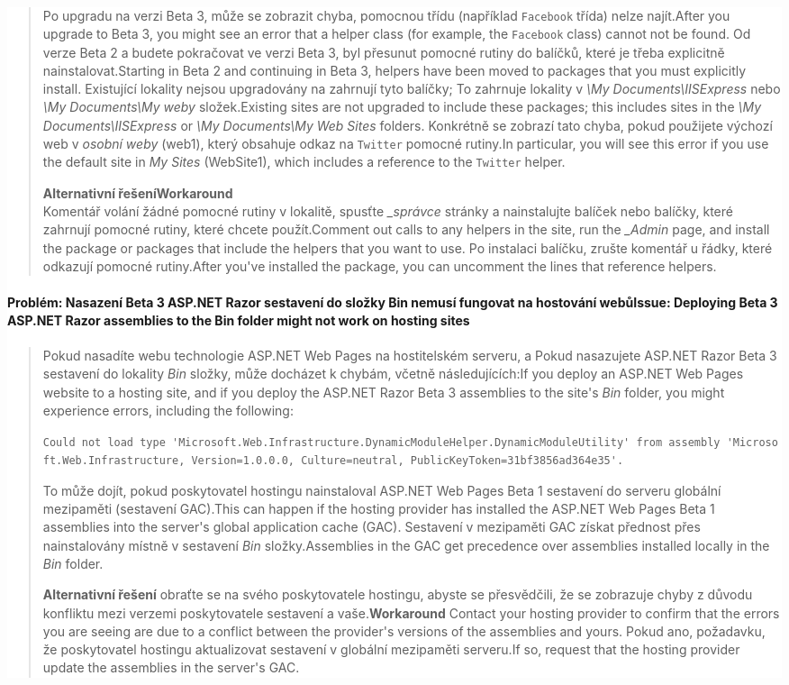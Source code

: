 > <span data-ttu-id="68afd-234">Po upgradu na verzi Beta 3, může se zobrazit chyba, pomocnou třídu (například `Facebook` třída) nelze najít.</span><span class="sxs-lookup"><span data-stu-id="68afd-234">After you upgrade to Beta 3, you might see an error that a helper class (for example, the `Facebook` class) cannot not be found.</span></span> <span data-ttu-id="68afd-235">Od verze Beta 2 a budete pokračovat ve verzi Beta 3, byl přesunut pomocné rutiny do balíčků, které je třeba explicitně nainstalovat.</span><span class="sxs-lookup"><span data-stu-id="68afd-235">Starting in Beta 2 and continuing in Beta 3, helpers have been moved to packages that you must explicitly install.</span></span> <span data-ttu-id="68afd-236">Existující lokality nejsou upgradovány na zahrnují tyto balíčky; To zahrnuje lokality v *\My Documents\IISExpress* nebo *\My Documents\My weby* složek.</span><span class="sxs-lookup"><span data-stu-id="68afd-236">Existing sites are not upgraded to include these packages; this includes sites in the *\My Documents\IISExpress* or *\My Documents\My Web Sites* folders.</span></span> <span data-ttu-id="68afd-237">Konkrétně se zobrazí tato chyba, pokud použijete výchozí web v *osobní weby* (web1), který obsahuje odkaz na `Twitter` pomocné rutiny.</span><span class="sxs-lookup"><span data-stu-id="68afd-237">In particular, you will see this error if you use the default site in *My Sites* (WebSite1), which includes a reference to the `Twitter` helper.</span></span>
> 
> <span data-ttu-id="68afd-238">**Alternativní řešení**</span><span class="sxs-lookup"><span data-stu-id="68afd-238">**Workaround**</span></span>  
> <span data-ttu-id="68afd-239">Komentář volání žádné pomocné rutiny v lokalitě, spusťte  *\_správce* stránky a nainstalujte balíček nebo balíčky, které zahrnují pomocné rutiny, které chcete použít.</span><span class="sxs-lookup"><span data-stu-id="68afd-239">Comment out calls to any helpers in the site, run the *\_Admin* page, and install the package or packages that include the helpers that you want to use.</span></span> <span data-ttu-id="68afd-240">Po instalaci balíčku, zrušte komentář u řádky, které odkazují pomocné rutiny.</span><span class="sxs-lookup"><span data-stu-id="68afd-240">After you've installed the package, you can uncomment the lines that reference helpers.</span></span>


#### <a name="issue-deploying-beta-3-aspnet-razor-assemblies-to-the-bin-folder-might-not-work-on-hosting-sites"></a><span data-ttu-id="68afd-241">Problém: Nasazení Beta 3 ASP.NET Razor sestavení do složky Bin nemusí fungovat na hostování webů</span><span class="sxs-lookup"><span data-stu-id="68afd-241">Issue: Deploying Beta 3 ASP.NET Razor assemblies to the Bin folder might not work on hosting sites</span></span>

> <span data-ttu-id="68afd-242">Pokud nasadíte webu technologie ASP.NET Web Pages na hostitelském serveru, a Pokud nasazujete ASP.NET Razor Beta 3 sestavení do lokality *Bin* složky, může docházet k chybám, včetně následujících:</span><span class="sxs-lookup"><span data-stu-id="68afd-242">If you deploy an ASP.NET Web Pages website to a hosting site, and if you deploy the ASP.NET Razor Beta 3 assemblies to the site's *Bin* folder, you might experience errors, including the following:</span></span>
> 
> `Could not load type 'Microsoft.Web.Infrastructure.DynamicModuleHelper.DynamicModuleUtility' from assembly 'Microsoft.Web.Infrastructure, Version=1.0.0.0, Culture=neutral, PublicKeyToken=31bf3856ad364e35'.`
> 
> <span data-ttu-id="68afd-243">To může dojít, pokud poskytovatel hostingu nainstaloval ASP.NET Web Pages Beta 1 sestavení do serveru globální mezipaměti (sestavení GAC).</span><span class="sxs-lookup"><span data-stu-id="68afd-243">This can happen if the hosting provider has installed the ASP.NET Web Pages Beta 1 assemblies into the server's global application cache (GAC).</span></span> <span data-ttu-id="68afd-244">Sestavení v mezipaměti GAC získat přednost přes nainstalovány místně v sestavení *Bin* složky.</span><span class="sxs-lookup"><span data-stu-id="68afd-244">Assemblies in the GAC get precedence over assemblies installed locally in the *Bin* folder.</span></span>
> 
> <span data-ttu-id="68afd-245">**Alternativní řešení** obraťte se na svého poskytovatele hostingu, abyste se přesvědčili, že se zobrazuje chyby z důvodu konfliktu mezi verzemi poskytovatele sestavení a vaše.</span><span class="sxs-lookup"><span data-stu-id="68afd-245">**Workaround** Contact your hosting provider to confirm that the errors you are seeing are due to a conflict between the provider's versions of the assemblies and yours.</span></span> <span data-ttu-id="68afd-246">Pokud ano, požadavku, že poskytovatel hostingu aktualizovat sestavení v globální mezipaměti serveru.</span><span class="sxs-lookup"><span data-stu-id="68afd-246">If so, request that the hosting provider update the assemblies in the server's GAC.</span></span>
